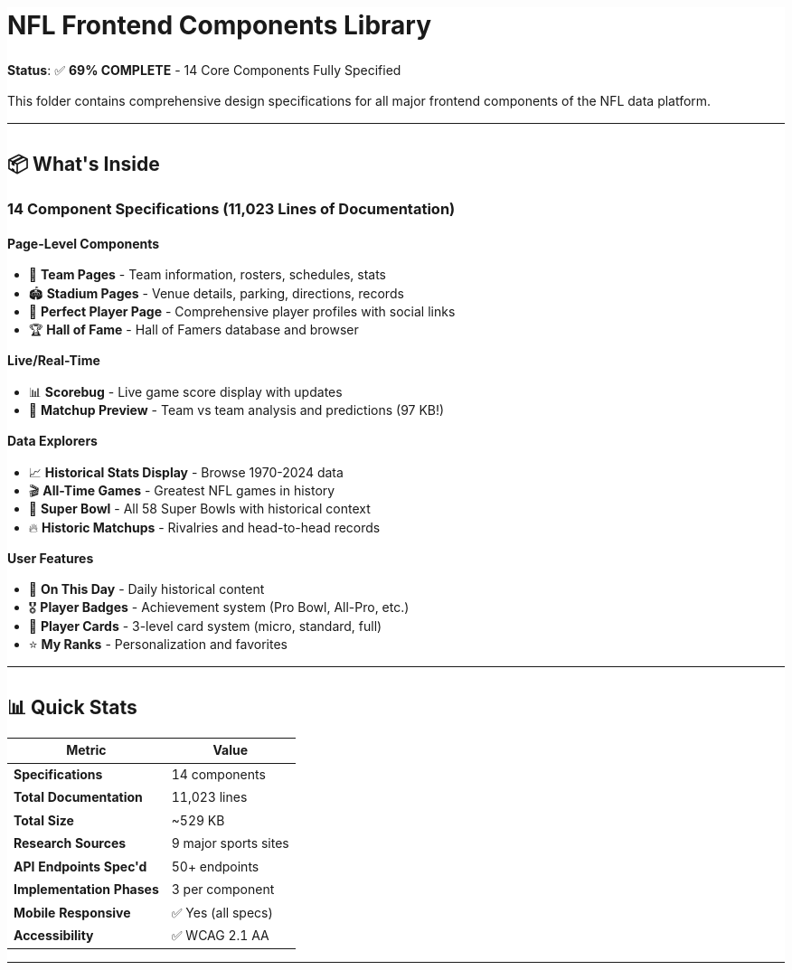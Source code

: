 # NFL Frontend Components Library

**Status**: ✅ **69% COMPLETE** - 14 Core Components Fully Specified

This folder contains comprehensive design specifications for all major frontend components of the NFL data platform.

---

## 📦 What's Inside

### 14 Component Specifications (11,023 Lines of Documentation)

**Page-Level Components**
- 🏉 **Team Pages** - Team information, rosters, schedules, stats
- 🏟️ **Stadium Pages** - Venue details, parking, directions, records
- 👤 **Perfect Player Page** - Comprehensive player profiles with social links
- 🏆 **Hall of Fame** - Hall of Famers database and browser

**Live/Real-Time**
- 📊 **Scorebug** - Live game score display with updates
- 🎯 **Matchup Preview** - Team vs team analysis and predictions (97 KB!)

**Data Explorers**
- 📈 **Historical Stats Display** - Browse 1970-2024 data
- 🎬 **All-Time Games** - Greatest NFL games in history
- 🏅 **Super Bowl** - All 58 Super Bowls with historical context
- 🔥 **Historic Matchups** - Rivalries and head-to-head records

**User Features**
- 📅 **On This Day** - Daily historical content
- 🎖️ **Player Badges** - Achievement system (Pro Bowl, All-Pro, etc.)
- 🎴 **Player Cards** - 3-level card system (micro, standard, full)
- ⭐ **My Ranks** - Personalization and favorites

---

## 📊 Quick Stats

| Metric | Value |
|--------|-------|
| **Specifications** | 14 components |
| **Total Documentation** | 11,023 lines |
| **Total Size** | ~529 KB |
| **Research Sources** | 9 major sports sites |
| **API Endpoints Spec'd** | 50+ endpoints |
| **Implementation Phases** | 3 per component |
| **Mobile Responsive** | ✅ Yes (all specs) |
| **Accessibility** | ✅ WCAG 2.1 AA |

---